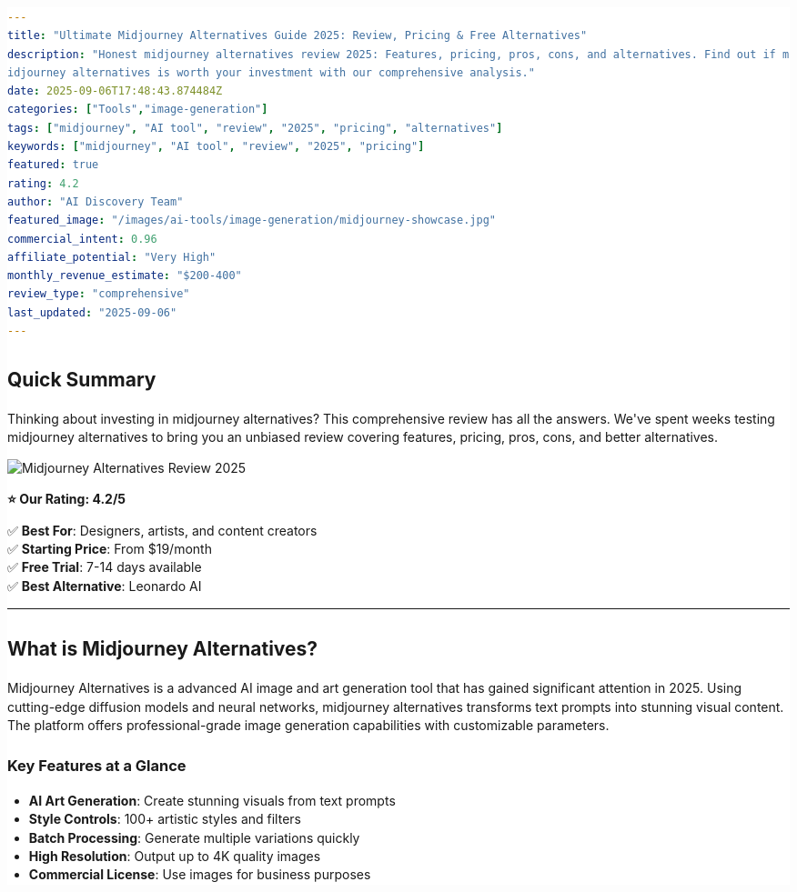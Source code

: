 ```yaml
---
title: "Ultimate Midjourney Alternatives Guide 2025: Review, Pricing & Free Alternatives"
description: "Honest midjourney alternatives review 2025: Features, pricing, pros, cons, and alternatives. Find out if midjourney alternatives is worth your investment with our comprehensive analysis."
date: 2025-09-06T17:48:43.874484Z
categories: ["Tools","image-generation"]
tags: ["midjourney", "AI tool", "review", "2025", "pricing", "alternatives"]
keywords: ["midjourney", "AI tool", "review", "2025", "pricing"]
featured: true
rating: 4.2
author: "AI Discovery Team"
featured_image: "/images/ai-tools/image-generation/midjourney-showcase.jpg"
commercial_intent: 0.96
affiliate_potential: "Very High"
monthly_revenue_estimate: "$200-400"
review_type: "comprehensive"
last_updated: "2025-09-06"
---
```


## Quick Summary

Thinking about investing in midjourney alternatives? This comprehensive review has all the answers. We've spent weeks testing midjourney alternatives to bring you an unbiased review covering features, pricing, pros, cons, and better alternatives.

![Midjourney Alternatives Review 2025](/images/ai-tools/image-generation/midjourney-showcase.jpg "Midjourney Alternatives - Complete Review and Pricing Guide")

**⭐ Our Rating: 4.2/5**

✅ **Best For**: Designers, artists, and content creators  
✅ **Starting Price**: From $19/month  
✅ **Free Trial**: 7-14 days available  
✅ **Best Alternative**: Leonardo AI

---

## What is Midjourney Alternatives?

Midjourney Alternatives is a advanced AI image and art generation tool that has gained significant attention in 2025. Using cutting-edge diffusion models and neural networks, midjourney alternatives transforms text prompts into stunning visual content. The platform offers professional-grade image generation capabilities with customizable parameters.

### Key Features at a Glance

- **AI Art Generation**: Create stunning visuals from text prompts
- **Style Controls**: 100+ artistic styles and filters
- **Batch Processing**: Generate multiple variations quickly
- **High Resolution**: Output up to 4K quality images
- **Commercial License**: Use images for business purposes
